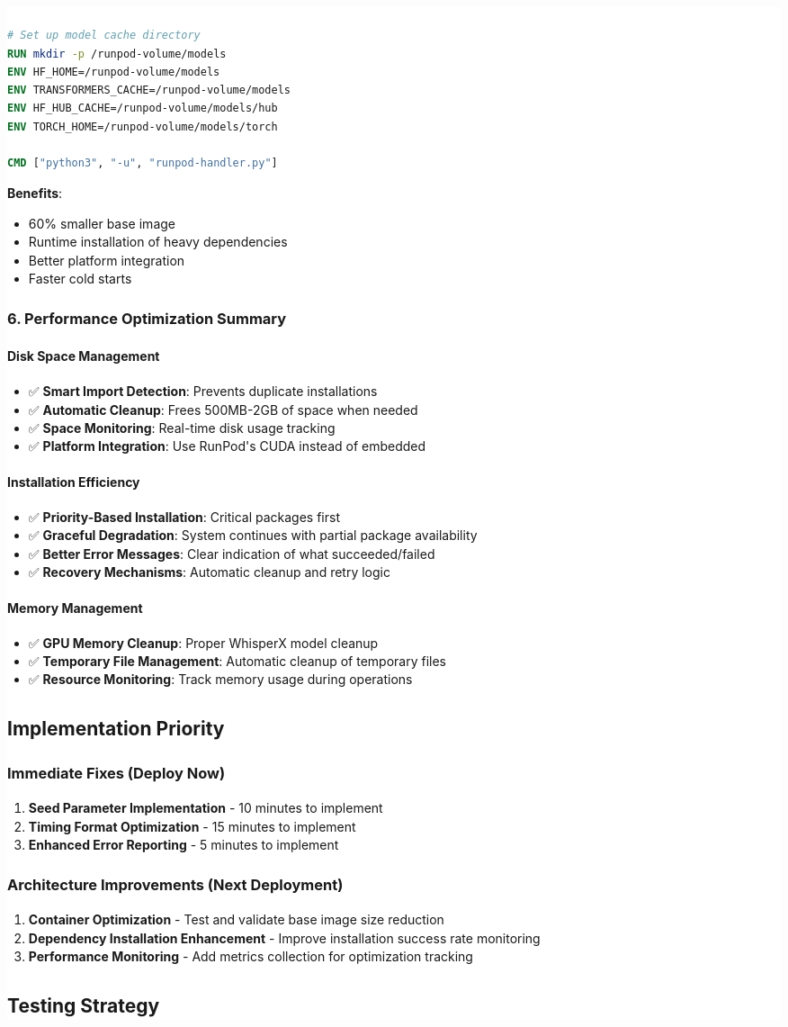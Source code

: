 ```dockerfile

# Set up model cache directory
RUN mkdir -p /runpod-volume/models
ENV HF_HOME=/runpod-volume/models
ENV TRANSFORMERS_CACHE=/runpod-volume/models
ENV HF_HUB_CACHE=/runpod-volume/models/hub
ENV TORCH_HOME=/runpod-volume/models/torch

CMD ["python3", "-u", "runpod-handler.py"]
```

**Benefits**:
- 60% smaller base image
- Runtime installation of heavy dependencies
- Better platform integration
- Faster cold starts

### 6. Performance Optimization Summary

#### Disk Space Management
- ✅ **Smart Import Detection**: Prevents duplicate installations
- ✅ **Automatic Cleanup**: Frees 500MB-2GB of space when needed
- ✅ **Space Monitoring**: Real-time disk usage tracking
- ✅ **Platform Integration**: Use RunPod's CUDA instead of embedded

#### Installation Efficiency  
- ✅ **Priority-Based Installation**: Critical packages first
- ✅ **Graceful Degradation**: System continues with partial package availability
- ✅ **Better Error Messages**: Clear indication of what succeeded/failed
- ✅ **Recovery Mechanisms**: Automatic cleanup and retry logic

#### Memory Management
- ✅ **GPU Memory Cleanup**: Proper WhisperX model cleanup
- ✅ **Temporary File Management**: Automatic cleanup of temporary files
- ✅ **Resource Monitoring**: Track memory usage during operations

## Implementation Priority

### Immediate Fixes (Deploy Now)
1. **Seed Parameter Implementation** - 10 minutes to implement
2. **Timing Format Optimization** - 15 minutes to implement
3. **Enhanced Error Reporting** - 5 minutes to implement

### Architecture Improvements (Next Deployment)
1. **Container Optimization** - Test and validate base image size reduction
2. **Dependency Installation Enhancement** - Improve installation success rate monitoring
3. **Performance Monitoring** - Add metrics collection for optimization tracking

## Testing Strategy
